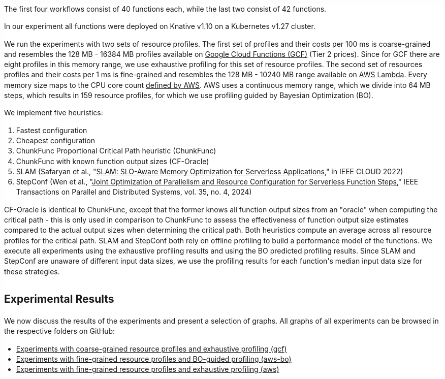 The first four workflows consist of 40 functions each, while the last two consist of 42 functions.

In our experiment all functions were deployed on Knative v1.10 on a Kubernetes v1.27 cluster.

We run the experiments with two sets of resource profiles.
The first set of profiles and their costs per 100 ms is coarse-grained and resembles the 128 MB - 16384 MB profiles available on [Google Cloud Functions (GCF)](https://cloud.google.com/functions/pricing) (Tier 2 prices).
Since for GCF there are eight profiles in this memory range, we use exhaustive profiling for this set of resource profiles.
The second set of resources profiles and their costs per 1 ms is fine-grained and resembles the 128 MB - 10240 MB range available on [AWS Lambda](https://docs.aws.amazon.com/lambda/latest/dg/configuration-memory.html).
Every memory size maps to the CPU core count [defined by AWS](https://youtu.be/aW5EtKHTMuQ?t=339).
AWS uses a continuous memory range, which we divide into 64 MB steps, which results in 159 resource profiles, for which we use profiling guided by Bayesian Optimization (BO).

We implement five heuristics:

1. Fastest configuration
2. Cheapest configuration
3. ChunkFunc Proportional Critical Path heuristic (ChunkFunc)
4. ChunkFunc with known function output sizes (CF-Oracle)
5. SLAM (Safaryan et al., "[SLAM: SLO-Aware Memory Optimization for Serverless Applications](http://doi.org/10.1109/CLOUD55607.2022.00019)," in IEEE CLOUD 2022)
6. StepConf (Wen et al., "[Joint Optimization of Parallelism and Resource Configuration for Serverless Function Steps](http://doi.org/10.1109/TPDS.2024.3365134)," IEEE Transactions on Parallel and Distributed Systems, vol. 35, no. 4, 2024)

CF-Oracle is identical to ChunkFunc, except that the former knows all function output sizes from an "oracle" when computing the critical path - this is only used in comparison to ChunkFunc to assess the effectiveness of function output size estimates compared to the actual output sizes when determining the critical path.
Both heuristics compute an average across all resource profiles for the critical path.
SLAM and StepConf both rely on offline profiling to build a performance model of the functions.
We execute all experiments using the exhaustive profiling results and using the BO predicted profiling results.
Since SLAM and StepConf are unaware of different input data sizes, we use the profiling results for each function's median input data size for these strategies.



## Experimental Results

We now discuss the results of the experiments and present a selection of graphs.
All graphs of all experiments can be browsed in the respective folders on GitHub:

- [Experiments with coarse-grained resource profiles and exhaustive profiling (gcf)](https://github.com/polaris-slo-cloud/chunk-func/tree/gh-pages/experiments/2024-11-15/gcf/MaxExecutionTimeSLO)
- [Experiments with fine-grained resource profiles and BO-guided profiling (aws-bo)](https://github.com/polaris-slo-cloud/chunk-func/tree/gh-pages/experiments/2024-11-15/aws-bo/MaxExecutionTimeSLO)
- [Experiments with fine-grained resource profiles and exhaustive profiling (aws)](https://github.com/polaris-slo-cloud/chunk-func/tree/gh-pages/experiments/2024-11-15/aws/MaxExecutionTimeSLO)

